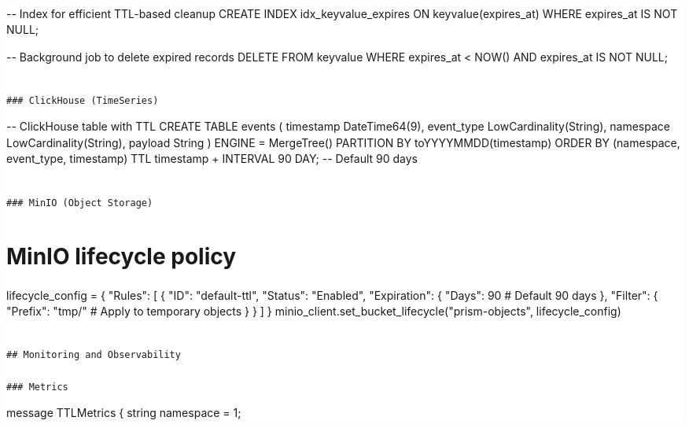-- Index for efficient TTL-based cleanup
CREATE INDEX idx_keyvalue_expires ON keyvalue(expires_at)
WHERE expires_at IS NOT NULL;

-- Background job to delete expired records
DELETE FROM keyvalue
WHERE expires_at < NOW()
AND expires_at IS NOT NULL;
```text

### ClickHouse (TimeSeries)

```
-- ClickHouse table with TTL
CREATE TABLE events (
    timestamp DateTime64(9),
    event_type LowCardinality(String),
    namespace LowCardinality(String),
    payload String
)
ENGINE = MergeTree()
PARTITION BY toYYYYMMDD(timestamp)
ORDER BY (namespace, event_type, timestamp)
TTL timestamp + INTERVAL 90 DAY; -- Default 90 days
```text

### MinIO (Object Storage)

```
# MinIO lifecycle policy
lifecycle_config = {
    "Rules": [
        {
            "ID": "default-ttl",
            "Status": "Enabled",
            "Expiration": {
                "Days": 90  # Default 90 days
            },
            "Filter": {
                "Prefix": "tmp/"  # Apply to temporary objects
            }
        }
    ]
}
minio_client.set_bucket_lifecycle("prism-objects", lifecycle_config)
```text

## Monitoring and Observability

### Metrics

```
message TTLMetrics {
  string namespace = 1;
